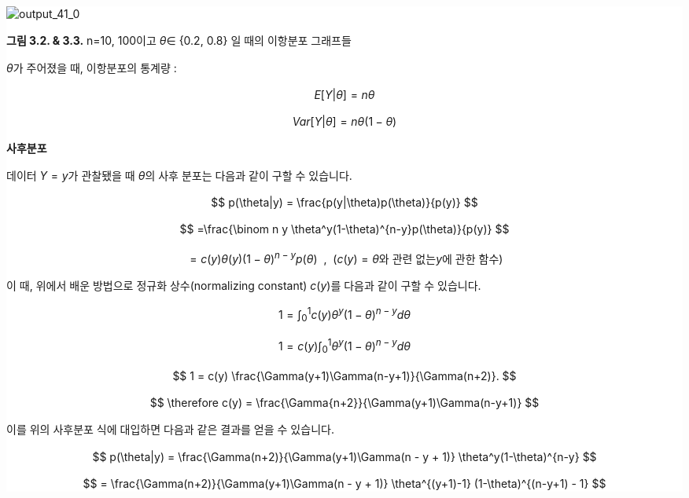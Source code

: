     

![output_41_0](https://user-images.githubusercontent.com/57588650/110318034-55ca6a80-8050-11eb-913a-6ffc56668346.png)

    


**그림 3.2. & 3.3.** n=10, 100이고 $\theta \in$ {0.2, 0.8} 일 때의 이항분포 그래프들

$\theta$가 주어졌을 때, 이항분포의 통계량 : 

$$
E[Y|\theta] = n\theta
$$

$$
Var[Y|\theta] = n\theta(1-\theta)
$$

**사후분포**

데이터 $Y=y$가 관찰됐을 때 $\theta$의 사후 분포는 다음과 같이 구할 수 있습니다.

$$
p(\theta|y) = \frac{p(y|\theta)p(\theta)}{p(y)}
$$

$$
=\frac{\binom n y \theta^y(1-\theta)^{n-y}p(\theta)}{p(y)}
$$

$$
= c(y)\theta(y)(1-\theta)^{n-y}p(\theta) \ \ , \ \ (c(y) = \theta\text{와 관련 없는} y \text{에 관한 함수})
$$

이 때, 위에서 배운 방법으로 정규화 상수(normalizing constant) $c(y)$를 다음과 같이 구할 수 있습니다.

$$
1 = \int^1_0 c(y) \theta^y (1-\theta)^{n-y} d\theta
$$

$$
1 = c(y) \int^1_0 \theta^y (1-\theta)^{n-y} d\theta
$$

$$
1 = c(y) \frac{\Gamma(y+1)\Gamma(n-y+1)}{\Gamma(n+2)}.
$$

$$
\therefore c(y) = \frac{\Gamma{n+2}}{\Gamma(y+1)\Gamma(n-y+1)}
$$

이를 위의 사후분포 식에 대입하면 다음과 같은 결과를 얻을 수 있습니다.

$$
p(\theta|y) = \frac{\Gamma(n+2)}{\Gamma(y+1)\Gamma(n - y + 1)} \theta^y(1-\theta)^{n-y}
$$

$$
= \frac{\Gamma(n+2)}{\Gamma(y+1)\Gamma(n - y + 1)} \theta^{(y+1)-1} (1-\theta)^{(n-y+1) - 1}
$$
